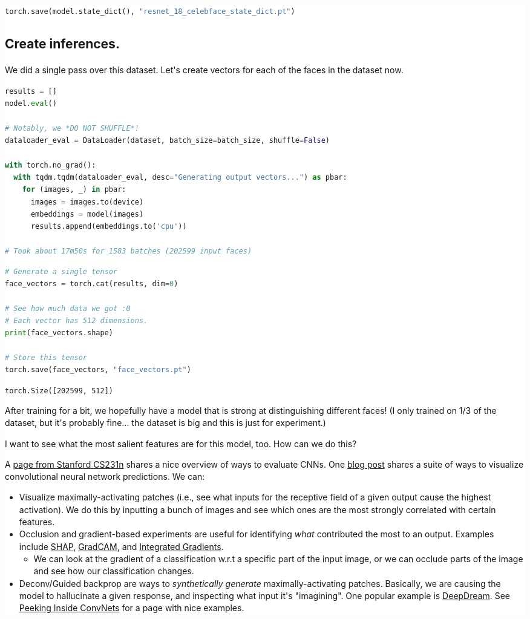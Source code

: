 
```python
torch.save(model.state_dict(), "resnet_18_celebface_state_dict.pt")
```

## Create inferences.

We did a single pass over this dataset. Let's create vectors for each of the faces in the dataset now.


```python
results = []
model.eval()

# Notably, we *DO NOT SHUFFLE*!
dataloader_eval = DataLoader(dataset, batch_size=batch_size, shuffle=False)

with torch.no_grad():
  with tqdm.tqdm(dataloader_eval, desc="Generating output vectors...") as pbar:
    for (images, _) in pbar:
      images = images.to(device)
      embeddings = model(images)
      results.append(embeddings.to('cpu'))

# Took about 17m50s for 1583 batches (202599 input faces)
```


```python
# Generate a single tensor
face_vectors = torch.cat(results, dim=0)

# See how much data we got :0
# Each vector has 512 dimensions.
print(face_vectors.shape)

# Store this tensor
torch.save(face_vectors, "face_vectors.pt")
```

    torch.Size([202599, 512])


After training for a bit, we hopefully have a model that is strong at distinguishing different faces! (I only trained on 1/3 of the dataset, but it's probably fine... the dataset is big and this is just for experiment.)

I want to see what the most salient features are for this model, too. How can we do this?

A [page from Stanford CS231n](https://cs231n.github.io/understanding-cnn/) shares a nice overview of ways to evaluate CNNs. One [blog post](https://ml4a.github.io/ml4a/visualizing_convnets/) shares a suite of ways to visualize convolutional neural network predictions. We can:
 * Visualize maximally-activating patches (i.e., see what inputs for the receptive field of a given output cause the highest activation). We do this by inputting a bunch of images and see which ones are the most strongly correlated with certain features.
 * Occlusion and gradient-based experiments are useful for identifying *what* contributed the most to an output. Examples include [SHAP](https://shap-lrjball.readthedocs.io/en/latest/index.html), [GradCAM](https://arxiv.org/abs/1610.02391), and [Integrated Gradients](https://arxiv.org/abs/1703.01365).
   * We can look at the gradient of a classification w.r.t a specific part of the input image, or we can occlude parts of the image and see how our classification changes.
 * Deconv/Guided backprop are ways to *synthetically generate* maximally-activating patches. Basically, we are causing the model to hallucinate a given response, and inspecting what input it's "imagining". One popular example is [DeepDream](https://en.wikipedia.org/wiki/DeepDream). See [Peeking Inside ConvNets](https://www.auduno.com/2016/06/18/peeking-inside-convnets/) for a page with nice examples.
